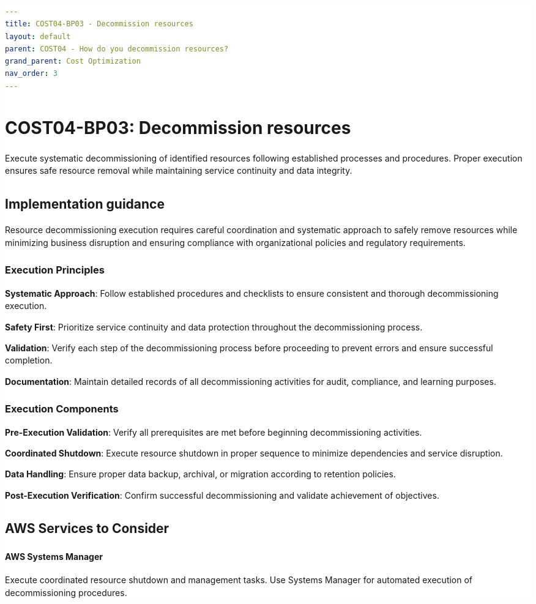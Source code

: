```yaml
---
title: COST04-BP03 - Decommission resources
layout: default
parent: COST04 - How do you decommission resources?
grand_parent: Cost Optimization
nav_order: 3
---
```


<div class="pillar-header">
  <h1>COST04-BP03: Decommission resources</h1>
  <p>Execute systematic decommissioning of identified resources following established processes and procedures. Proper execution ensures safe resource removal while maintaining service continuity and data integrity.</p>
</div>

## Implementation guidance

Resource decommissioning execution requires careful coordination and systematic approach to safely remove resources while minimizing business disruption and ensuring compliance with organizational policies and regulatory requirements.

### Execution Principles

**Systematic Approach**: Follow established procedures and checklists to ensure consistent and thorough decommissioning execution.

**Safety First**: Prioritize service continuity and data protection throughout the decommissioning process.

**Validation**: Verify each step of the decommissioning process before proceeding to prevent errors and ensure successful completion.

**Documentation**: Maintain detailed records of all decommissioning activities for audit, compliance, and learning purposes.

### Execution Components

**Pre-Execution Validation**: Verify all prerequisites are met before beginning decommissioning activities.

**Coordinated Shutdown**: Execute resource shutdown in proper sequence to minimize dependencies and service disruption.

**Data Handling**: Ensure proper data backup, archival, or migration according to retention policies.

**Post-Execution Verification**: Confirm successful decommissioning and validate achievement of objectives.

## AWS Services to Consider

<div class="aws-service">
  <div class="aws-service-content">
    <h4>AWS Systems Manager</h4>
    <p>Execute coordinated resource shutdown and management tasks. Use Systems Manager for automated execution of decommissioning procedures.</p>
  </div>
</div>

